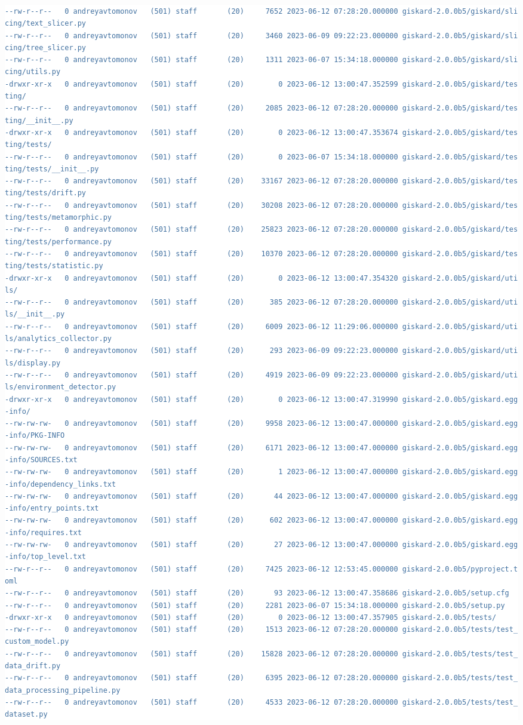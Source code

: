 ```diff
--rw-r--r--   0 andreyavtomonov   (501) staff       (20)     7652 2023-06-12 07:28:20.000000 giskard-2.0.0b5/giskard/slicing/text_slicer.py
--rw-r--r--   0 andreyavtomonov   (501) staff       (20)     3460 2023-06-09 09:22:23.000000 giskard-2.0.0b5/giskard/slicing/tree_slicer.py
--rw-r--r--   0 andreyavtomonov   (501) staff       (20)     1311 2023-06-07 15:34:18.000000 giskard-2.0.0b5/giskard/slicing/utils.py
-drwxr-xr-x   0 andreyavtomonov   (501) staff       (20)        0 2023-06-12 13:00:47.352599 giskard-2.0.0b5/giskard/testing/
--rw-r--r--   0 andreyavtomonov   (501) staff       (20)     2085 2023-06-12 07:28:20.000000 giskard-2.0.0b5/giskard/testing/__init__.py
-drwxr-xr-x   0 andreyavtomonov   (501) staff       (20)        0 2023-06-12 13:00:47.353674 giskard-2.0.0b5/giskard/testing/tests/
--rw-r--r--   0 andreyavtomonov   (501) staff       (20)        0 2023-06-07 15:34:18.000000 giskard-2.0.0b5/giskard/testing/tests/__init__.py
--rw-r--r--   0 andreyavtomonov   (501) staff       (20)    33167 2023-06-12 07:28:20.000000 giskard-2.0.0b5/giskard/testing/tests/drift.py
--rw-r--r--   0 andreyavtomonov   (501) staff       (20)    30208 2023-06-12 07:28:20.000000 giskard-2.0.0b5/giskard/testing/tests/metamorphic.py
--rw-r--r--   0 andreyavtomonov   (501) staff       (20)    25823 2023-06-12 07:28:20.000000 giskard-2.0.0b5/giskard/testing/tests/performance.py
--rw-r--r--   0 andreyavtomonov   (501) staff       (20)    10370 2023-06-12 07:28:20.000000 giskard-2.0.0b5/giskard/testing/tests/statistic.py
-drwxr-xr-x   0 andreyavtomonov   (501) staff       (20)        0 2023-06-12 13:00:47.354320 giskard-2.0.0b5/giskard/utils/
--rw-r--r--   0 andreyavtomonov   (501) staff       (20)      385 2023-06-12 07:28:20.000000 giskard-2.0.0b5/giskard/utils/__init__.py
--rw-r--r--   0 andreyavtomonov   (501) staff       (20)     6009 2023-06-12 11:29:06.000000 giskard-2.0.0b5/giskard/utils/analytics_collector.py
--rw-r--r--   0 andreyavtomonov   (501) staff       (20)      293 2023-06-09 09:22:23.000000 giskard-2.0.0b5/giskard/utils/display.py
--rw-r--r--   0 andreyavtomonov   (501) staff       (20)     4919 2023-06-09 09:22:23.000000 giskard-2.0.0b5/giskard/utils/environment_detector.py
-drwxr-xr-x   0 andreyavtomonov   (501) staff       (20)        0 2023-06-12 13:00:47.319990 giskard-2.0.0b5/giskard.egg-info/
--rw-rw-rw-   0 andreyavtomonov   (501) staff       (20)     9958 2023-06-12 13:00:47.000000 giskard-2.0.0b5/giskard.egg-info/PKG-INFO
--rw-rw-rw-   0 andreyavtomonov   (501) staff       (20)     6171 2023-06-12 13:00:47.000000 giskard-2.0.0b5/giskard.egg-info/SOURCES.txt
--rw-rw-rw-   0 andreyavtomonov   (501) staff       (20)        1 2023-06-12 13:00:47.000000 giskard-2.0.0b5/giskard.egg-info/dependency_links.txt
--rw-rw-rw-   0 andreyavtomonov   (501) staff       (20)       44 2023-06-12 13:00:47.000000 giskard-2.0.0b5/giskard.egg-info/entry_points.txt
--rw-rw-rw-   0 andreyavtomonov   (501) staff       (20)      602 2023-06-12 13:00:47.000000 giskard-2.0.0b5/giskard.egg-info/requires.txt
--rw-rw-rw-   0 andreyavtomonov   (501) staff       (20)       27 2023-06-12 13:00:47.000000 giskard-2.0.0b5/giskard.egg-info/top_level.txt
--rw-r--r--   0 andreyavtomonov   (501) staff       (20)     7425 2023-06-12 12:53:45.000000 giskard-2.0.0b5/pyproject.toml
--rw-r--r--   0 andreyavtomonov   (501) staff       (20)       93 2023-06-12 13:00:47.358686 giskard-2.0.0b5/setup.cfg
--rw-r--r--   0 andreyavtomonov   (501) staff       (20)     2281 2023-06-07 15:34:18.000000 giskard-2.0.0b5/setup.py
-drwxr-xr-x   0 andreyavtomonov   (501) staff       (20)        0 2023-06-12 13:00:47.357905 giskard-2.0.0b5/tests/
--rw-r--r--   0 andreyavtomonov   (501) staff       (20)     1513 2023-06-12 07:28:20.000000 giskard-2.0.0b5/tests/test_custom_model.py
--rw-r--r--   0 andreyavtomonov   (501) staff       (20)    15828 2023-06-12 07:28:20.000000 giskard-2.0.0b5/tests/test_data_drift.py
--rw-r--r--   0 andreyavtomonov   (501) staff       (20)     6395 2023-06-12 07:28:20.000000 giskard-2.0.0b5/tests/test_data_processing_pipeline.py
--rw-r--r--   0 andreyavtomonov   (501) staff       (20)     4533 2023-06-12 07:28:20.000000 giskard-2.0.0b5/tests/test_dataset.py
```